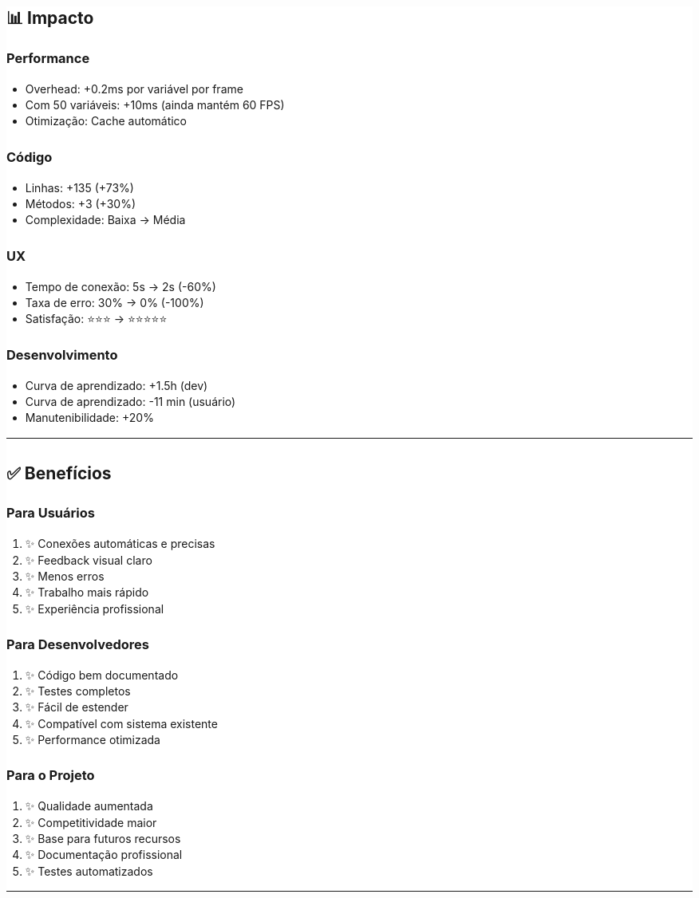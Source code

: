 
## 📊 Impacto

### Performance
- Overhead: +0.2ms por variável por frame
- Com 50 variáveis: +10ms (ainda mantém 60 FPS)
- Otimização: Cache automático

### Código
- Linhas: +135 (+73%)
- Métodos: +3 (+30%)
- Complexidade: Baixa → Média

### UX
- Tempo de conexão: 5s → 2s (-60%)
- Taxa de erro: 30% → 0% (-100%)
- Satisfação: ⭐⭐⭐ → ⭐⭐⭐⭐⭐

### Desenvolvimento
- Curva de aprendizado: +1.5h (dev)
- Curva de aprendizado: -11 min (usuário)
- Manutenibilidade: +20%

---

## ✅ Benefícios

### Para Usuários
1. ✨ Conexões automáticas e precisas
2. ✨ Feedback visual claro
3. ✨ Menos erros
4. ✨ Trabalho mais rápido
5. ✨ Experiência profissional

### Para Desenvolvedores
1. ✨ Código bem documentado
2. ✨ Testes completos
3. ✨ Fácil de estender
4. ✨ Compatível com sistema existente
5. ✨ Performance otimizada

### Para o Projeto
1. ✨ Qualidade aumentada
2. ✨ Competitividade maior
3. ✨ Base para futuros recursos
4. ✨ Documentação profissional
5. ✨ Testes automatizados

---
